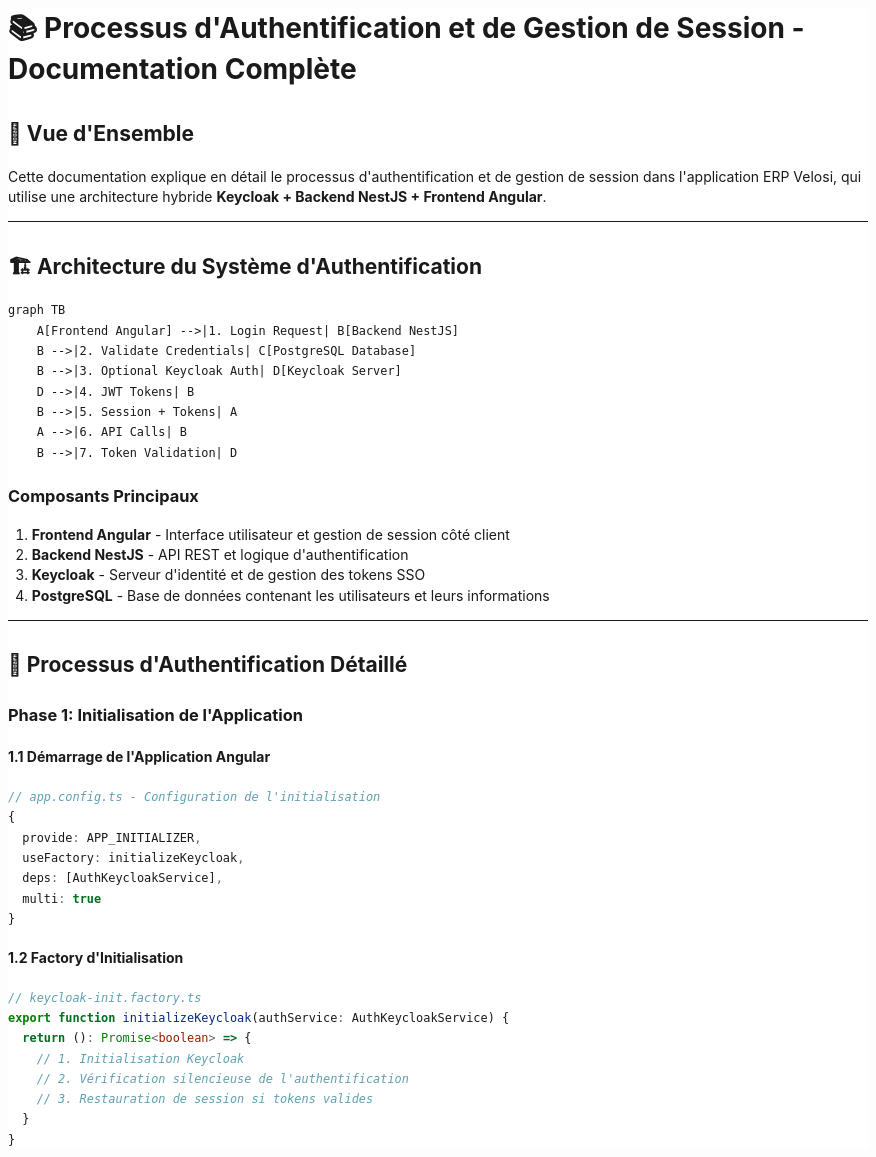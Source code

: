 # 📚 Processus d'Authentification et de Gestion de Session - Documentation Complète

## 🎯 Vue d'Ensemble

Cette documentation explique en détail le processus d'authentification et de gestion de session dans l'application ERP Velosi, qui utilise une architecture hybride **Keycloak + Backend NestJS + Frontend Angular**.

---

## 🏗️ Architecture du Système d'Authentification

```mermaid
graph TB
    A[Frontend Angular] -->|1. Login Request| B[Backend NestJS]
    B -->|2. Validate Credentials| C[PostgreSQL Database]
    B -->|3. Optional Keycloak Auth| D[Keycloak Server]
    D -->|4. JWT Tokens| B
    B -->|5. Session + Tokens| A
    A -->|6. API Calls| B
    B -->|7. Token Validation| D
```

### Composants Principaux

1. **Frontend Angular** - Interface utilisateur et gestion de session côté client
2. **Backend NestJS** - API REST et logique d'authentification
3. **Keycloak** - Serveur d'identité et de gestion des tokens SSO
4. **PostgreSQL** - Base de données contenant les utilisateurs et leurs informations

---

## 🔐 Processus d'Authentification Détaillé

### Phase 1: Initialisation de l'Application

#### 1.1 Démarrage de l'Application Angular
```typescript
// app.config.ts - Configuration de l'initialisation
{
  provide: APP_INITIALIZER,
  useFactory: initializeKeycloak,
  deps: [AuthKeycloakService],
  multi: true
}
```

#### 1.2 Factory d'Initialisation
```typescript
// keycloak-init.factory.ts
export function initializeKeycloak(authService: AuthKeycloakService) {
  return (): Promise<boolean> => {
    // 1. Initialisation Keycloak
    // 2. Vérification silencieuse de l'authentification  
    // 3. Restauration de session si tokens valides
  }
}
```
